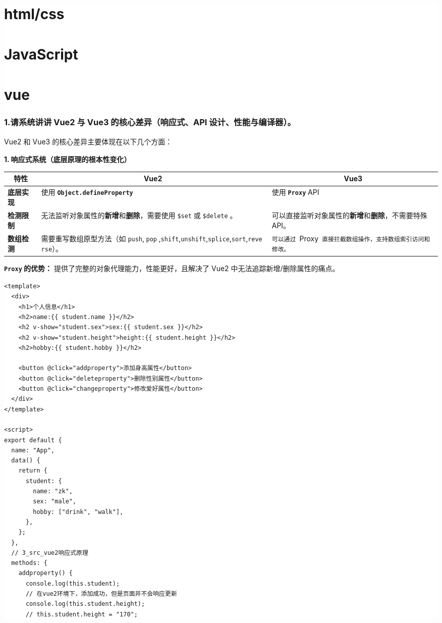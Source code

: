 # html/css



# JavaScript



# vue

### 1.请系统讲讲 Vue2 与 Vue3 的核心差异（响应式、API 设计、性能与编译器）。



Vue2 和 Vue3 的核心差异主要体现在以下几个方面：



**1. 响应式系统（底层原理的根本性变化）**



| **特性**     | **Vue2**                                                     | **Vue3**                                                     |
| ------------ | ------------------------------------------------------------ | ------------------------------------------------------------ |
| **底层实现** | 使用 **`Object.defineProperty`**                             | 使用 **`Proxy`** API                                         |
| **检测限制** | 无法监听对象属性的**新增**和**删除**，需要使用 `$set` 或 `$delete` 。 | 可以直接监听对象属性的**新增**和**删除**，不需要特殊 API。   |
| **数组检测** | 需要重写数组原型方法（如 `push`, `pop` ,`shift`,`unshift`,`splice`,`sort`,`reverse`）。 | `可以通过 `Proxy` 直接拦截数组操作，支持数组索引访问和修改。` |

**`Proxy` 的优势：** 提供了完整的对象代理能力，性能更好，且解决了 Vue2 中无法追踪新增/删除属性的痛点。

```
<template>
  <div>
    <h1>个人信息</h1>
    <h2>name:{{ student.name }}</h2>
    <h2 v-show="student.sex">sex:{{ student.sex }}</h2>
    <h2 v-show="student.height">height:{{ student.height }}</h2>
    <h2>hobby:{{ student.hobby }}</h2>

    <button @click="addproperty">添加身高属性</button>
    <button @click="deleteproperty">删除性别属性</button>
    <button @click="changeproperty">修改爱好属性</button>
  </div>
</template>

<script>
export default {
  name: "App",
  data() {
    return {
      student: {
        name: "zk",
        sex: "male",
        hobby: ["drink", "walk"],
      },
    };
  },
  // 3_src_vue2响应式原理
  methods: {
    addproperty() {
      console.log(this.student);
      // 在vue2环境下，添加成功，但是页面并不会响应更新
      console.log(this.student.height);
      // this.student.height = "170";
```